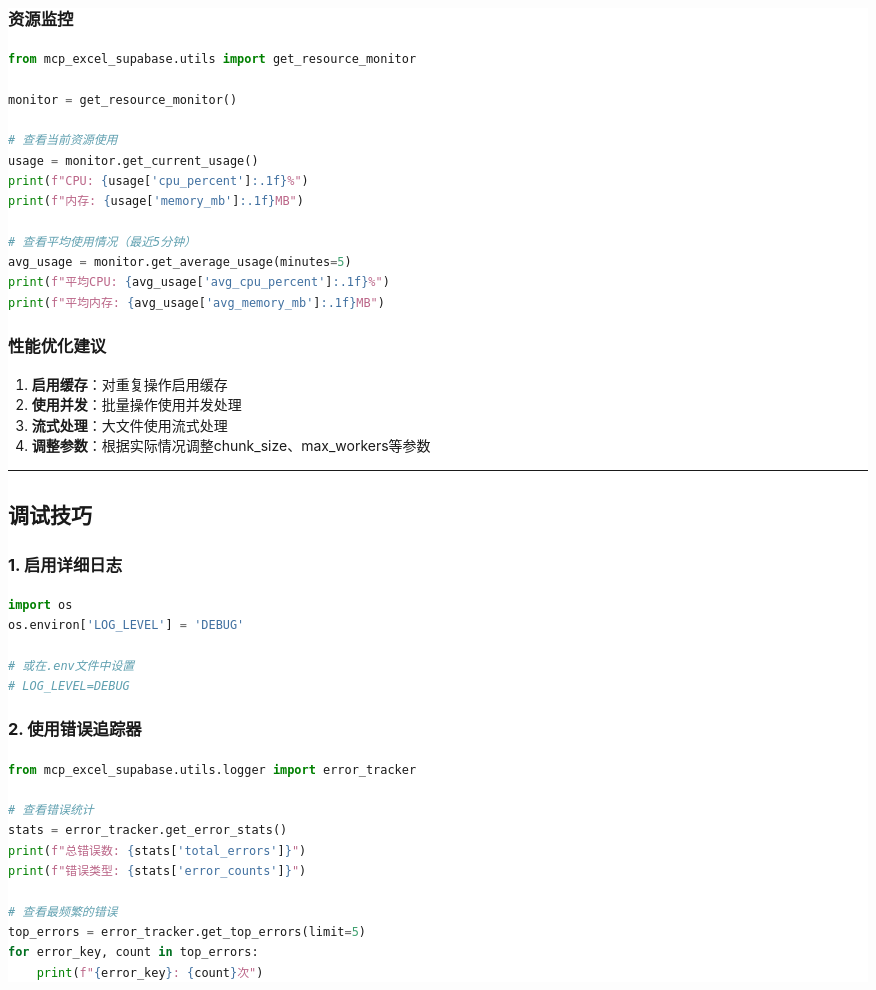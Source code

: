 ### 资源监控

```python
from mcp_excel_supabase.utils import get_resource_monitor

monitor = get_resource_monitor()

# 查看当前资源使用
usage = monitor.get_current_usage()
print(f"CPU: {usage['cpu_percent']:.1f}%")
print(f"内存: {usage['memory_mb']:.1f}MB")

# 查看平均使用情况（最近5分钟）
avg_usage = monitor.get_average_usage(minutes=5)
print(f"平均CPU: {avg_usage['avg_cpu_percent']:.1f}%")
print(f"平均内存: {avg_usage['avg_memory_mb']:.1f}MB")
```

### 性能优化建议

1. **启用缓存**：对重复操作启用缓存
2. **使用并发**：批量操作使用并发处理
3. **流式处理**：大文件使用流式处理
4. **调整参数**：根据实际情况调整chunk_size、max_workers等参数

---

## 调试技巧

### 1. 启用详细日志

```python
import os
os.environ['LOG_LEVEL'] = 'DEBUG'

# 或在.env文件中设置
# LOG_LEVEL=DEBUG
```

### 2. 使用错误追踪器

```python
from mcp_excel_supabase.utils.logger import error_tracker

# 查看错误统计
stats = error_tracker.get_error_stats()
print(f"总错误数: {stats['total_errors']}")
print(f"错误类型: {stats['error_counts']}")

# 查看最频繁的错误
top_errors = error_tracker.get_top_errors(limit=5)
for error_key, count in top_errors:
    print(f"{error_key}: {count}次")
```
